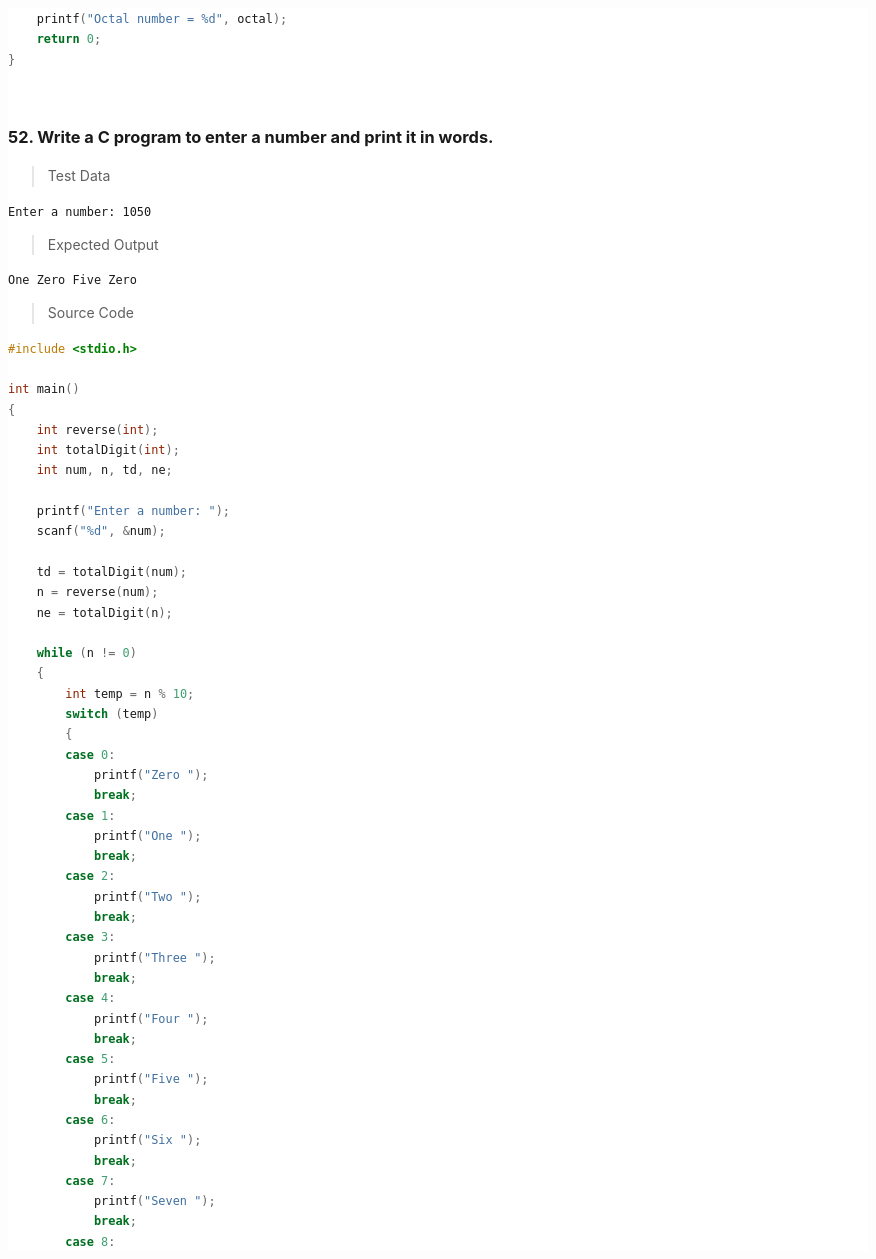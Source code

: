 ```c
    printf("Octal number = %d", octal);
    return 0;
}
```

<br>

### 52. Write a C program to enter a number and print it in words.

> Test Data

    Enter a number: 1050
    
> Expected Output

    One Zero Five Zero

> Source Code

```c
#include <stdio.h>

int main()
{
    int reverse(int);
    int totalDigit(int);
    int num, n, td, ne;

    printf("Enter a number: ");
    scanf("%d", &num);

    td = totalDigit(num);
    n = reverse(num);
    ne = totalDigit(n);

    while (n != 0)
    {
        int temp = n % 10;
        switch (temp)
        {
        case 0:
            printf("Zero ");
            break;
        case 1:
            printf("One ");
            break;
        case 2:
            printf("Two ");
            break;
        case 3:
            printf("Three ");
            break;
        case 4:
            printf("Four ");
            break;
        case 5:
            printf("Five ");
            break;
        case 6:
            printf("Six ");
            break;
        case 7:
            printf("Seven ");
            break;
        case 8:
```